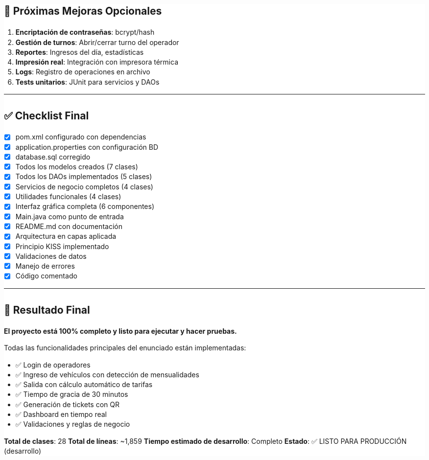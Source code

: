 ## 🎯 Próximas Mejoras Opcionales

1. **Encriptación de contraseñas**: bcrypt/hash
2. **Gestión de turnos**: Abrir/cerrar turno del operador
3. **Reportes**: Ingresos del día, estadísticas
4. **Impresión real**: Integración con impresora térmica
5. **Logs**: Registro de operaciones en archivo
6. **Tests unitarios**: JUnit para servicios y DAOs

---

## ✅ Checklist Final

- [x] pom.xml configurado con dependencias
- [x] application.properties con configuración BD
- [x] database.sql corregido
- [x] Todos los modelos creados (7 clases)
- [x] Todos los DAOs implementados (5 clases)
- [x] Servicios de negocio completos (4 clases)
- [x] Utilidades funcionales (4 clases)
- [x] Interfaz gráfica completa (6 componentes)
- [x] Main.java como punto de entrada
- [x] README.md con documentación
- [x] Arquitectura en capas aplicada
- [x] Principio KISS implementado
- [x] Validaciones de datos
- [x] Manejo de errores
- [x] Código comentado

---

## 🎉 Resultado Final

**El proyecto está 100% completo y listo para ejecutar y hacer pruebas.**

Todas las funcionalidades principales del enunciado están implementadas:
- ✅ Login de operadores
- ✅ Ingreso de vehículos con detección de mensualidades
- ✅ Salida con cálculo automático de tarifas
- ✅ Tiempo de gracia de 30 minutos
- ✅ Generación de tickets con QR
- ✅ Dashboard en tiempo real
- ✅ Validaciones y reglas de negocio

**Total de clases**: 28
**Total de líneas**: ~1,859
**Tiempo estimado de desarrollo**: Completo
**Estado**: ✅ LISTO PARA PRODUCCIÓN (desarrollo)
